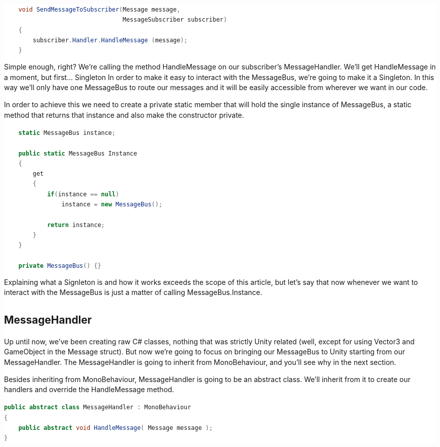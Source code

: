 
```csharp
    void SendMessageToSubscriber(Message message, 
                                 MessageSubscriber subscriber)
    {
        subscriber.Handler.HandleMessage (message);
    }
```

Simple enough, right? We’re calling the method HandleMessage on our subscriber’s MessageHandler. We’ll get HandleMessage in a moment, but first...
Singleton
In order to make it easy to interact with the MessageBus, we’re going to make it a Singleton. In this way we’ll only have one MessageBus to route our messages and it will be easily accessible from wherever we want in our code.

In order to achieve this we need to create a private static member that will hold the single instance of MessageBus, a static method that returns that instance and also make the constructor private.
```csharp
    static MessageBus instance;

    public static MessageBus Instance
    {
        get
        {
            if(instance == null)
                instance = new MessageBus();

            return instance;
        }
    }

    private MessageBus() {}
```

Explaining what a Signleton is and how it works exceeds the scope of this article, but let’s say that now whenever we want to interact with the MessageBus is just a matter of calling MessageBus.Instance.

MessageHandler
----------
Up until now, we’ve been creating raw C# classes, nothing that was strictly Unity related (well, except for using Vector3 and GameObject in the Message struct). But now we’re going to focus on bringing our MessageBus to Unity starting from our MessageHandler. The MessageHandler is going to inherit from MonoBehaviour, and you’ll see why in the next section.

Besides inheriting from MonoBehaviour, MessageHandler is going to be an abstract class. We’ll inherit from it to create our handlers and override the HandleMessage method.

```csharp
public abstract class MessageHandler : MonoBehaviour
{
    public abstract void HandleMessage( Message message );
}
```
